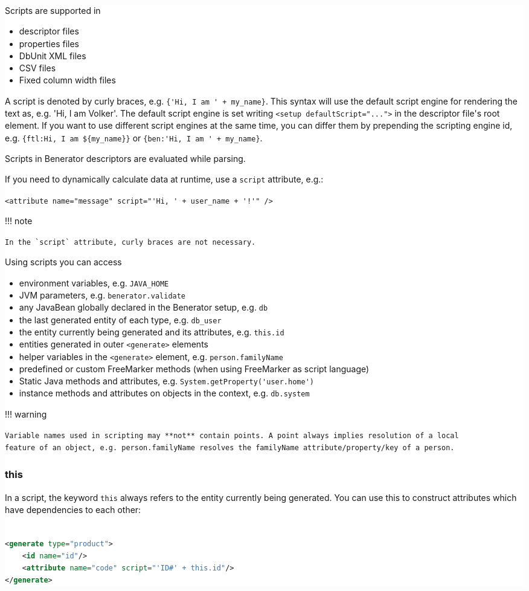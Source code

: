 Scripts are supported in

- descriptor files
- properties files
- DbUnit XML files
- CSV files
- Fixed column width files

A script is denoted by curly braces, e.g. `{'Hi, I am ' + my_name}`. This syntax will use the default script engine for
rendering the text as, e.g. 'Hi, I am Volker'. The default script engine is set writing `<setup defaultScript="...">` in
the descriptor file's root element. If you want to use different script engines at the same time, you can differ them by
prepending the scripting engine id, e.g. `{ftl:Hi, I am ${my_name}}` or
`{ben:'Hi, I am ' + my_name}`.

Scripts in Benerator descriptors are evaluated while parsing.

If you need to dynamically calculate data at runtime, use a `script` attribute, e.g.:

`<attribute name="message" script="'Hi, ' + user_name + '!'" />`

!!! note 

    In the `script` attribute, curly braces are not necessary.

Using scripts you can access

- environment variables, e.g. `JAVA_HOME`
- JVM parameters, e.g. `benerator.validate`
- any JavaBean globally declared in the Benerator setup, e.g. `db`
- the last generated entity of each type, e.g. `db_user`
- the entity currently being generated and its attributes, e.g. `this.id`
- entities generated in outer `<generate>` elements
- helper variables in the `<generate>` element, e.g. `person.familyName`
- predefined or custom FreeMarker methods (when using FreeMarker as script language)
- Static Java methods and attributes, e.g. `System.getProperty('user.home')`
- instance methods and attributes on objects in the context, e.g. `db.system`

!!! warning

    Variable names used in scripting may **not** contain points. A point always implies resolution of a local 
    feature of an object, e.g. person.familyName resolves the familyName attribute/property/key of a person.

### this

In a script, the keyword `this` always refers to the entity currently being generated. You can use this to construct
attributes which have dependencies to each other:

```xml

<generate type="product">
    <id name="id"/>
    <attribute name="code" script="'ID#' + this.id"/>
</generate>
```
